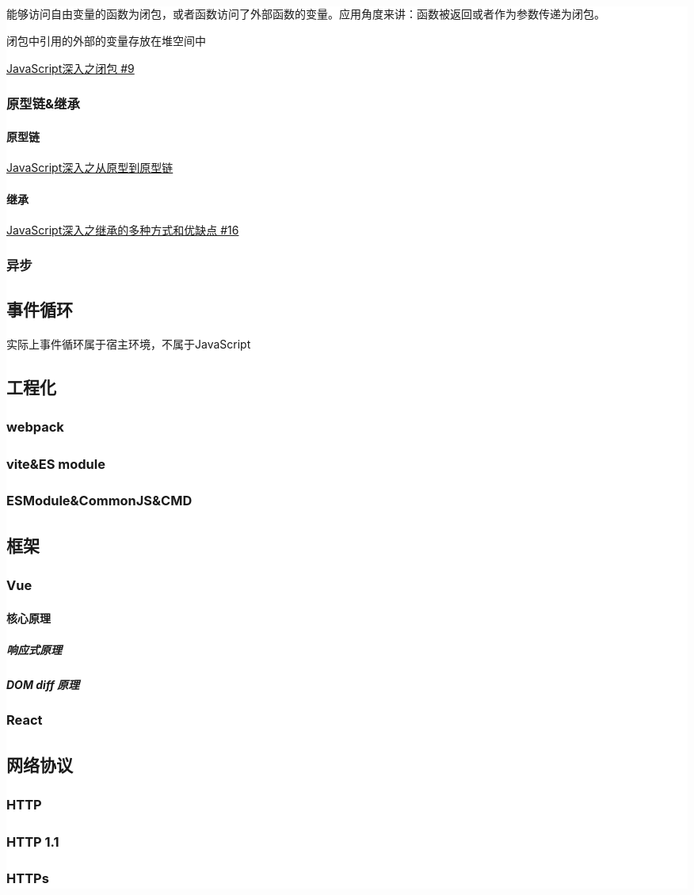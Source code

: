 能够访问自由变量的函数为闭包，或者函数访问了外部函数的变量。应用角度来讲：函数被返回或者作为参数传递为闭包。

闭包中引用的外部的变量存放在堆空间中

[JavaScript深入之闭包 #9](https://github.com/mqyqingfeng/Blog/issues/9)

### 原型链&继承

#### 原型链

[JavaScript深入之从原型到原型链 ](https://github.com/mqyqingfeng/Blog/issues/2)

#### 继承

[JavaScript深入之继承的多种方式和优缺点 #16](https://github.com/mqyqingfeng/Blog/issues/16)

### 异步

## 事件循环

实际上事件循环属于宿主环境，不属于JavaScript

## 工程化

### webpack

### vite&ES module

### ESModule&CommonJS&CMD

## 框架

### Vue

#### 核心原理

##### 响应式原理

##### DOM diff 原理

### React

## 网络协议

### HTTP

### HTTP 1.1

### HTTPs
